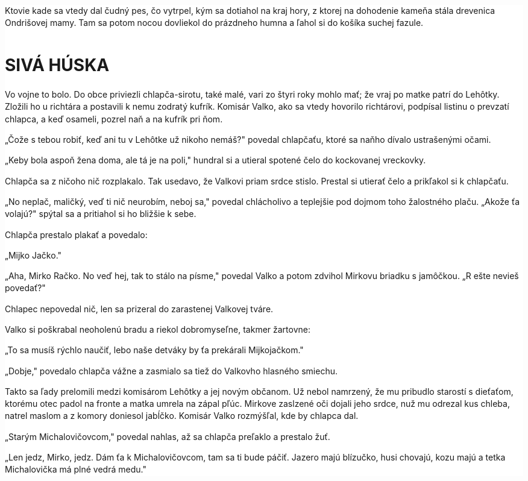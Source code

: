 Ktovie kade sa vtedy dal čudný pes, čo vytrpel, kým sa dotiahol na kraj
hory, z ktorej na dohodenie kameňa stála drevenica Ondrišovej mamy. Tam
sa potom nocou dovliekol do prázdneho humna a ľahol si do košíka suchej
fazule.

# SIVÁ HÚSKA

Vo vojne to bolo. Do obce priviezli chlapča-sirotu, také malé, vari zo
štyri roky mohlo mať; že vraj po matke patrí do Lehôtky. Zložili ho u
richtára a postavili k nemu zodratý kufrík. Komisár Valko, ako sa vtedy
hovorilo richtárovi, podpísal listinu o prevzatí chlapca, a keď osameli,
pozrel naň a na kufrík pri ňom.

„Čože s tebou robiť, keď ani tu v Lehôtke už nikoho nemáš?" povedal
chlapčaťu, ktoré sa naňho dívalo ustrašenými očami.

„Keby bola aspoň žena doma, ale tá je na poli," hundral si a utieral
spotené čelo do kockovanej vreckovky.

Chlapča sa z ničoho nič rozplakalo. Tak usedavo, že Valkovi priam srdce
stislo. Prestal si utierať čelo a prikľakol si k chlapčaťu.

„No neplač, maličký, veď ti nič neurobím, neboj sa," povedal chlácholivo
a teplejšie pod dojmom toho žalostného plaču. „Akože ťa volajú?" spýtal
sa a pritiahol si ho bližšie k sebe.

Chlapča prestalo plakať a povedalo:

„Mijko Jačko."

„Aha, Mirko Račko. No veď hej, tak to stálo na písme," povedal Valko a
potom zdvihol Mirkovu briadku s jamôčkou. „R ešte nevieš povedať?"

Chlapec nepovedal nič, len sa prizeral do zarastenej Valkovej tváre.

Valko si poškrabal neoholenú bradu a riekol dobromyseľne, takmer
žartovne:

„To sa musíš rýchlo naučiť, lebo naše detváky by ťa prekárali
Mijkojačkom."

„Dobje," povedalo chlapča vážne a zasmialo sa tiež do Valkovho hlasného
smiechu.

Takto sa ľady prelomili medzi komisárom Lehôtky a jej novým občanom. Už
nebol namrzený, že mu pribudlo starostí s dieťaťom, ktorému otec padol
na fronte a matka umrela na zápal pľúc. Mirkove zaslzené oči dojali jeho
srdce, nuž mu odrezal kus chleba, natrel maslom a z komory doniesol
jabĺčko. Komisár Valko rozmýšľal, kde by chlapca dal.

„Starým Michalovičovcom," povedal nahlas, až sa chlapča preľaklo a
prestalo žuť.

„Len jedz, Mirko, jedz. Dám ťa k Michalovičovcom, tam sa ti bude páčiť.
Jazero majú blízučko, husi chovajú, kozu majú a tetka Michalovička má
plné vedrá medu."
